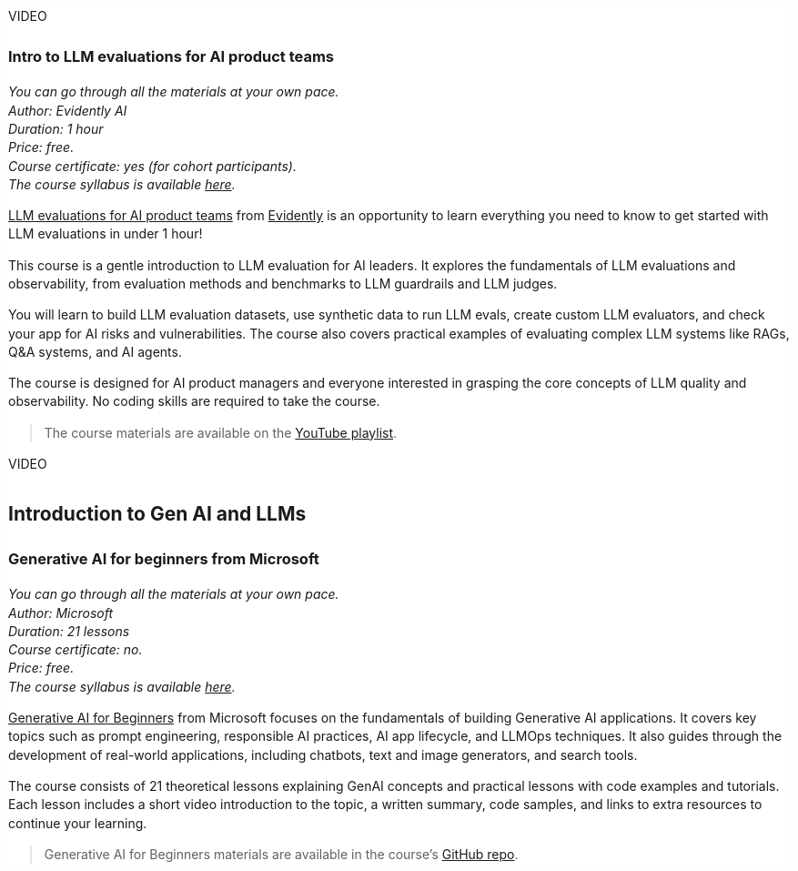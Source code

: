 VIDEO

### Intro to LLM evaluations for AI product teams

*You can go through all the materials at your own pace.   
Author: Evidently AI   
Duration: 1 hour   
Price: free.   
Course certificate: yes (for cohort participants).   
The course syllabus is available* [*here*](https://www.evidentlyai.com/llm-evaluations-course)*.*

[LLM evaluations for AI product teams](https://www.evidentlyai.com/llm-evaluations-course) from [Evidently](https://github.com/evidentlyai/evidently) is an opportunity to learn everything you need to know to get started with LLM evaluations in under 1 hour!

This course is a gentle introduction to LLM evaluation for AI leaders. It explores the fundamentals of LLM evaluations and observability, from evaluation methods and benchmarks to LLM guardrails and LLM judges.

You will learn to build LLM evaluation datasets, use synthetic data to run LLM evals, create custom LLM evaluators, and check your app for AI risks and vulnerabilities. The course also covers practical examples of evaluating complex LLM systems like RAGs, Q&A systems, and AI agents.

The course is designed for AI product managers and everyone interested in grasping the core concepts of LLM quality and observability. No coding skills are required to take the course.

> The course materials are available on the [YouTube playlist](https://www.youtube.com/playlist?list=PL9omX6impEuMgDFCK_NleIB0sMzKs2boI).

VIDEO

Introduction to Gen AI and LLMs
-------------------------------

### Generative AI for beginners from Microsoft

*You can go through all the materials at your own pace.   
Author: Microsoft   
Duration: 21 lessons   
Course certificate: no.   
Price: free.   
The course syllabus is available* [*here*](https://microsoft.github.io/generative-ai-for-beginners/#/?id=%f0%9f%97%83%ef%b8%8f-lessons)*.*

[Generative AI for Beginners](https://microsoft.github.io/generative-ai-for-beginners/#/) from Microsoft focuses on the fundamentals of building Generative AI applications. It covers key topics such as prompt engineering, responsible AI practices, AI app lifecycle, and LLMOps techniques. It also guides through the development of real-world applications, including chatbots, text and image generators, and search tools.

The course consists of 21 theoretical lessons explaining GenAI concepts and practical lessons with code examples and tutorials. Each lesson includes a short video introduction to the topic, a written summary, code samples, and links to extra resources to continue your learning.

> Generative AI for Beginners materials are available in the course’s [GitHub repo](https://microsoft.github.io/generative-ai-for-beginners/#/).
